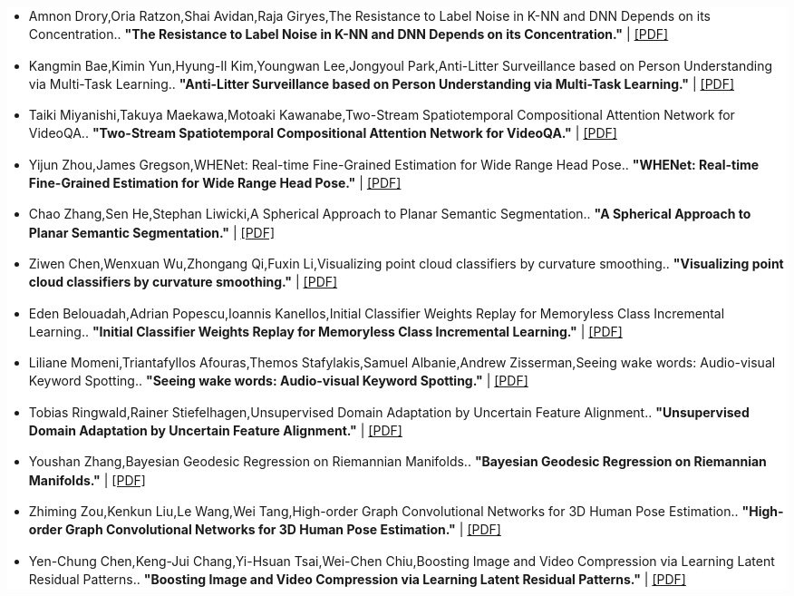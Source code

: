 
- Amnon Drory,Oria Ratzon,Shai Avidan,Raja Giryes,The Resistance to Label Noise in K-NN and DNN Depends on its Concentration.. **"The Resistance to Label Noise in K-NN and DNN Depends on its Concentration."** | [[PDF]](https://www.bmvc2020-conference.com/assets/papers/0176.pdf) 


- Kangmin Bae,Kimin Yun,Hyung-Il Kim,Youngwan Lee,Jongyoul Park,Anti-Litter Surveillance based on Person Understanding via Multi-Task Learning.. **"Anti-Litter Surveillance based on Person Understanding via Multi-Task Learning."** | [[PDF]](https://www.bmvc2020-conference.com/assets/papers/0279.pdf) 


- Taiki Miyanishi,Takuya Maekawa,Motoaki Kawanabe,Two-Stream Spatiotemporal Compositional Attention Network for VideoQA.. **"Two-Stream Spatiotemporal Compositional Attention Network for VideoQA."** | [[PDF]](https://www.bmvc2020-conference.com/assets/papers/0877.pdf) 


- Yijun Zhou,James Gregson,WHENet: Real-time Fine-Grained Estimation for Wide Range Head Pose.. **"WHENet: Real-time Fine-Grained Estimation for Wide Range Head Pose."** | [[PDF]](https://www.bmvc2020-conference.com/assets/papers/0907.pdf) 


- Chao Zhang,Sen He,Stephan Liwicki,A Spherical Approach to Planar Semantic Segmentation.. **"A Spherical Approach to Planar Semantic Segmentation."** | [[PDF]](https://www.bmvc2020-conference.com/assets/papers/0053.pdf) 


- Ziwen Chen,Wenxuan Wu,Zhongang Qi,Fuxin Li,Visualizing point cloud classifiers by curvature smoothing.. **"Visualizing point cloud classifiers by curvature smoothing."** | [[PDF]](https://www.bmvc2020-conference.com/assets/papers/0161.pdf) 


- Eden Belouadah,Adrian Popescu,Ioannis Kanellos,Initial Classifier Weights Replay for Memoryless Class Incremental Learning.. **"Initial Classifier Weights Replay for Memoryless Class Incremental Learning."** | [[PDF]](https://www.bmvc2020-conference.com/assets/papers/0743.pdf) 


- Liliane Momeni,Triantafyllos Afouras,Themos Stafylakis,Samuel Albanie,Andrew Zisserman,Seeing wake words: Audio-visual Keyword Spotting.. **"Seeing wake words: Audio-visual Keyword Spotting."** | [[PDF]](https://www.bmvc2020-conference.com/assets/papers/0043.pdf) 


- Tobias Ringwald,Rainer Stiefelhagen,Unsupervised Domain Adaptation by Uncertain Feature Alignment.. **"Unsupervised Domain Adaptation by Uncertain Feature Alignment."** | [[PDF]](https://www.bmvc2020-conference.com/assets/papers/0221.pdf) 


- Youshan Zhang,Bayesian Geodesic Regression on Riemannian Manifolds.. **"Bayesian Geodesic Regression on Riemannian Manifolds."** | [[PDF]](https://www.bmvc2020-conference.com/assets/papers/0901.pdf) 


- Zhiming Zou,Kenkun Liu,Le Wang,Wei Tang,High-order Graph Convolutional Networks for 3D Human Pose Estimation.. **"High-order Graph Convolutional Networks for 3D Human Pose Estimation."** | [[PDF]](https://www.bmvc2020-conference.com/assets/papers/0550.pdf) 


- Yen-Chung Chen,Keng-Jui Chang,Yi-Hsuan Tsai,Wei-Chen Chiu,Boosting Image and Video Compression via Learning Latent Residual Patterns.. **"Boosting Image and Video Compression via Learning Latent Residual Patterns."** | [[PDF]](https://www.bmvc2020-conference.com/assets/papers/0174.pdf) 


